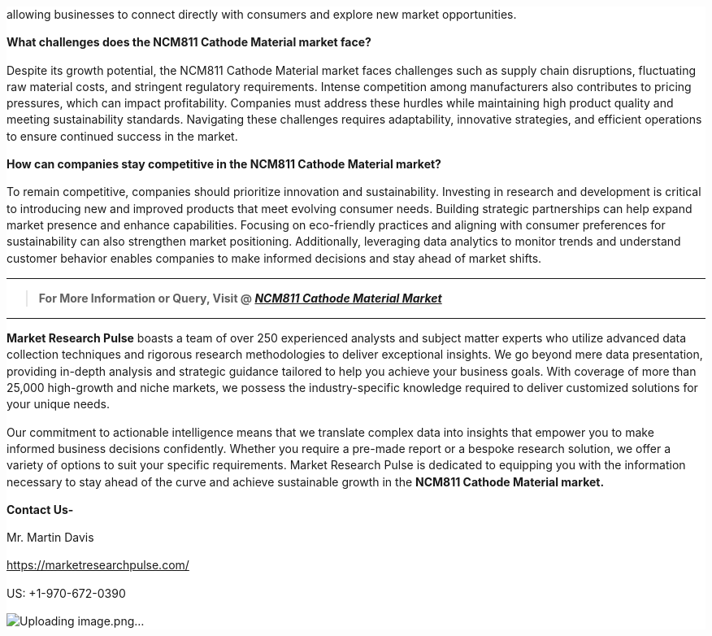allowing businesses to connect directly with consumers and explore new market opportunities.</p><p><strong>What challenges does the NCM811 Cathode Material market face?</strong></p><p>Despite its growth potential, the NCM811 Cathode Material market faces challenges such as supply chain disruptions, fluctuating raw material costs, and stringent regulatory requirements. Intense competition among manufacturers also contributes to pricing pressures, which can impact profitability. Companies must address these hurdles while maintaining high product quality and meeting sustainability standards. Navigating these challenges requires adaptability, innovative strategies, and efficient operations to ensure continued success in the market.</p><p><strong>How can companies stay competitive in the NCM811 Cathode Material market?</strong></p><p>To remain competitive, companies should prioritize innovation and sustainability. Investing in research and development is critical to introducing new and improved products that meet evolving consumer needs. Building strategic partnerships can help expand market presence and enhance capabilities. Focusing on eco-friendly practices and aligning with consumer preferences for sustainability can also strengthen market positioning. Additionally, leveraging data analytics to monitor trends and understand customer behavior enables companies to make informed decisions and stay ahead of market shifts.</p><hr /><blockquote><p><strong>For More Information or Query, Visit @&nbsp;<em><a href="https://marketresearchpulse.com/report/22442/ncm811-cathode-material-market?utm_source=Linkedin&utm_medium=0114">NCM811 Cathode Material Market</a></em></strong></p></blockquote><hr /><p><strong>Market Research Pulse</strong> boasts a team of over 250 experienced analysts and subject matter experts who utilize advanced data collection techniques and rigorous research methodologies to deliver exceptional insights. We go beyond mere data presentation, providing in-depth analysis and strategic guidance tailored to help you achieve your business goals. With coverage of more than 25,000 high-growth and niche markets, we possess the industry-specific knowledge required to deliver customized solutions for your unique needs.</p><p>Our commitment to actionable intelligence means that we translate complex data into insights that empower you to make informed business decisions confidently. Whether you require a pre-made report or a bespoke research solution, we offer a variety of options to suit your specific requirements. Market Research Pulse is dedicated to equipping you with the information necessary to stay ahead of the curve and achieve sustainable growth in the <strong>NCM811 Cathode Material market.</strong></p><p><strong>Contact Us-</strong></p><p>Mr. Martin Davis</p><p>https://marketresearchpulse.com/</p><p>US: +1-970-672-0390</p>
![Uploading image.png…]()
